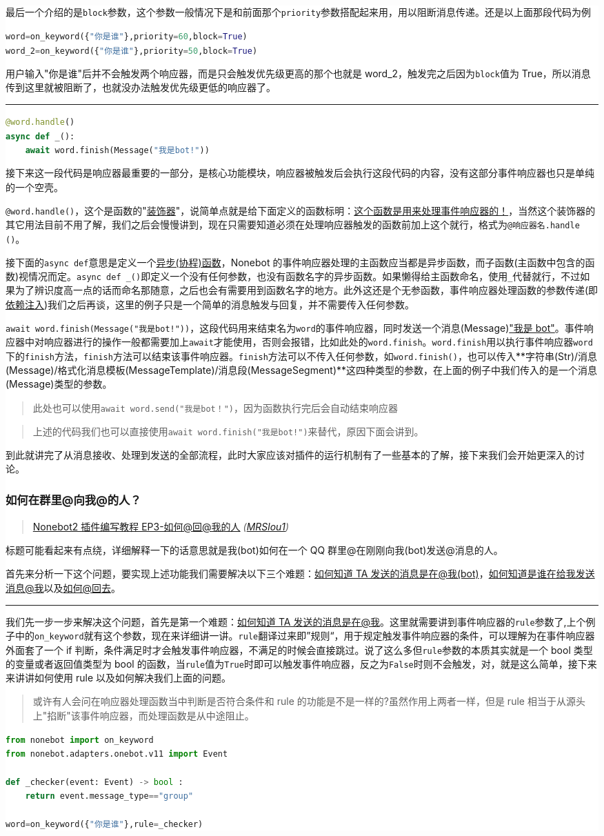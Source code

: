 最后一个介绍的是`block`参数，这个参数一般情况下是和前面那个`priority`参数搭配起来用，用以阻断消息传递。还是以上面那段代码为例

```python
word=on_keyword({"你是谁"},priority=60,block=True)
word_2=on_keyword({"你是谁"},priority=50,block=True)
```

用户输入"你是谁"后并不会触发两个响应器，而是只会触发优先级更高的那个也就是 word_2，触发完之后因为`block`值为 True，所以消息传到这里就被阻断了，也就没办法触发优先级更低的响应器了。

---

```python
@word.handle()
async def _():
    await word.finish(Message("我是bot!"))
```

接下来这一段代码是响应器最重要的一部分，是核心功能模块，响应器被触发后会执行这段代码的内容，没有这部分事件响应器也只是单纯的一个空壳。

`@word.handle()`，这个是函数的"[装饰器](https://v2.nonebot.dev/docs/tutorial/plugin/create-handler)"，说简单点就是给下面定义的函数标明：<u>这个函数是用来处理事件响应器的！</u>，当然这个装饰器的其它用法目前不用了解，我们之后会慢慢讲到，现在只需要知道必须在处理响应器触发的函数前加上这个就行，格式为`@响应器名.handle()`。

接下面的`async def`意思是定义一个[异步(协程)函数](https://www.jianshu.com/p/0957c30e85bf)，Nonebot 的事件响应器处理的主函数应当都是异步函数，而子函数(主函数中包含的函数)视情况而定。`async def _()`即定义一个没有任何参数，也没有函数名字的异步函数。如果懒得给主函数命名，使用`_`代替就行，不过如果为了辨识度高一点的话而命名那随意，之后也会有需要用到函数名字的地方。此外这还是个无参函数，事件响应器处理函数的参数传递(即[依赖注入](https://v2.nonebot.dev/docs/advanced/di/dependency-injection))我们之后再谈，这里的例子只是一个简单的消息触发与回复，并不需要传入任何参数。

`await word.finish(Message("我是bot!"))`，这段代码用来结束名为`word`的事件响应器，同时发送一个消息(Message)<u>"我是 bot"</u>。事件响应器中对响应器进行的操作一般都需要加上`await`才能使用，否则会报错，比如此处的`word.finish`。`word.finish`用以执行事件响应器`word`下的`finish`方法，`finish`方法可以结束该事件响应器。`finish`方法可以不传入任何参数，如`word.finish()`，也可以传入**字符串(Str)/消息(Message)/格式化消息模板(MessageTemplate)/消息段(MessageSegment)**这四种类型的参数，在上面的例子中我们传入的是一个消息(Message)类型的参数。

> 此处也可以使用`await word.send("我是bot！")`，因为函数执行完后会自动结束响应器

> 上述的代码我们也可以直接使用`await word.finish("我是bot!")`来替代，原因下面会讲到。

到此就讲完了从消息接收、处理到发送的全部流程，此时大家应该对插件的运行机制有了一些基本的了解，接下来我们会开始更深入的讨论。

### 如何在群里@向我@的人？

> [Nonebot2 插件编写教程 EP3-如何@回@我的人](https://www.bilibili.com/video/BV1be4y1Q7Eg) _([MRSlou1](https://space.bilibili.com/634651362))_

标题可能看起来有点绕，详细解释一下的话意思就是我(bot)如何在一个 QQ 群里@在刚刚向我(bot)发送@消息的人。

首先来分析一下这个问题，要实现上述功能我们需要解决以下三个难题：<u>如何知道 TA 发送的消息是在@我(bot)</u>，<u>如何知道是谁在给我发送消息@我</u>以及<u>如何@回去</u>。

---

我们先一步一步来解决这个问题，首先是第一个难题：<u>如何知道 TA 发送的消息是在@我</u>。这里就需要讲到事件响应器的`rule`参数了,上个例子中的`on_keyword`就有这个参数，现在来详细讲一讲。`rule`翻译过来即”规则“，用于规定触发事件响应器的条件，可以理解为在事件响应器外面套了一个 if 判断，条件满足时才会触发事件响应器，不满足的时候会直接跳过。说了这么多但`rule`参数的本质其实就是一个 bool 类型的变量或者返回值类型为 bool 的函数，当`rule`值为`True`时即可以触发事件响应器，反之为`False`时则不会触发，对，就是这么简单，接下来来讲讲如何使用 rule 以及如何解决我们上面的问题。

> 或许有人会问在响应器处理函数当中判断是否符合条件和 rule 的功能是不是一样的?虽然作用上两者一样，但是 rule 相当于从源头上"掐断"该事件响应器，而处理函数是从中途阻止。

```python
from nonebot import on_keyword
from nonebot.adapters.onebot.v11 import Event

def _checker(event: Event) -> bool :
    return event.message_type=="group"

word=on_keyword({"你是谁"},rule=_checker)
```
